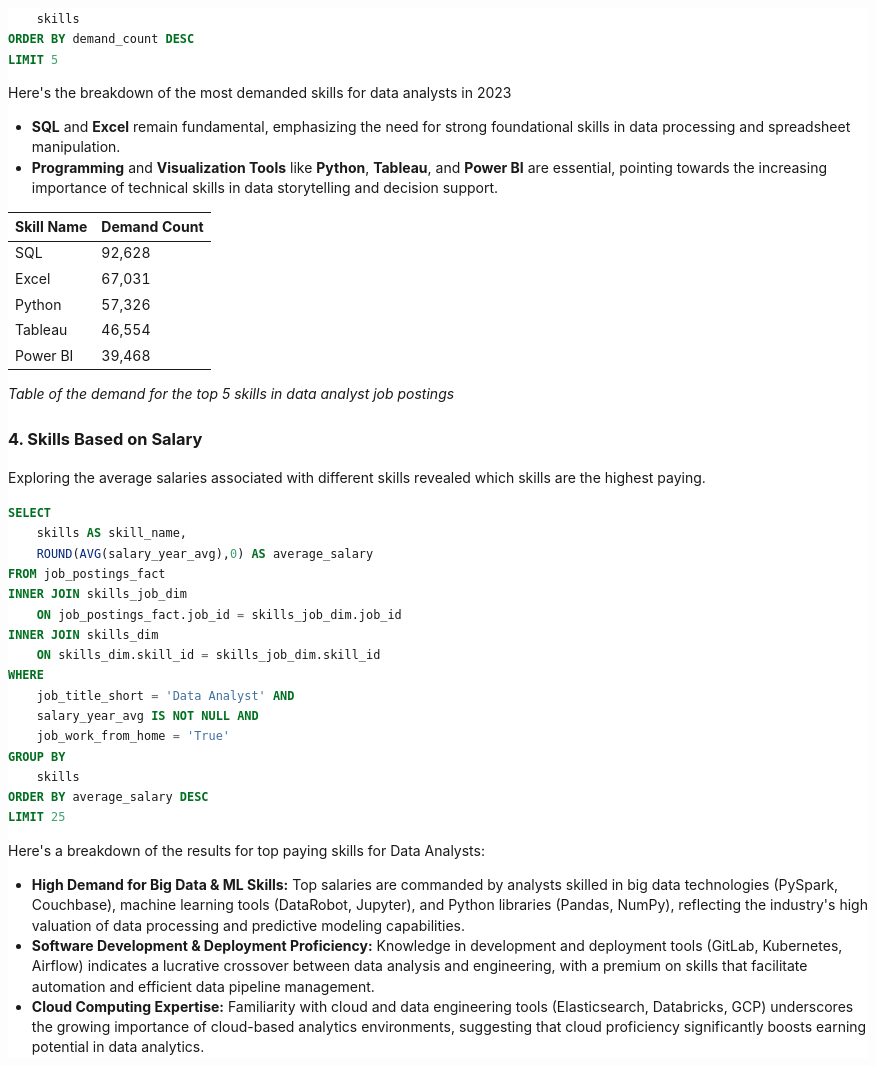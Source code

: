 ```sql
    skills
ORDER BY demand_count DESC
LIMIT 5
```
Here's the breakdown of the most demanded skills for data analysts in 2023
- **SQL** and **Excel** remain fundamental, emphasizing the need for strong foundational skills in data processing and spreadsheet manipulation.
- **Programming** and **Visualization Tools** like **Python**, **Tableau**, and **Power BI** are essential, pointing towards the increasing importance of technical skills in data storytelling and decision support.



| Skill Name | Demand Count |
|------------|--------------|
| SQL        | 92,628       |
| Excel      | 67,031       |
| Python     | 57,326       |
| Tableau    | 46,554       |
| Power BI   | 39,468       |


*Table of the demand for the top 5 skills in data analyst job postings*

### 4. Skills Based on Salary
Exploring the average salaries associated with different skills revealed which skills are the highest paying.
```sql
SELECT 
    skills AS skill_name,
    ROUND(AVG(salary_year_avg),0) AS average_salary
FROM job_postings_fact
INNER JOIN skills_job_dim
    ON job_postings_fact.job_id = skills_job_dim.job_id
INNER JOIN skills_dim
    ON skills_dim.skill_id = skills_job_dim.skill_id
WHERE
    job_title_short = 'Data Analyst' AND
    salary_year_avg IS NOT NULL AND
    job_work_from_home = 'True'
GROUP BY
    skills
ORDER BY average_salary DESC
LIMIT 25
```
Here's a breakdown of the results for top paying skills for Data Analysts:
- **High Demand for Big Data & ML Skills:** Top salaries are commanded by analysts skilled in big data technologies (PySpark, Couchbase), machine learning tools (DataRobot, Jupyter), and Python libraries (Pandas, NumPy), reflecting the industry's high valuation of data processing and predictive modeling capabilities.
- **Software Development & Deployment Proficiency:** Knowledge in development and deployment tools (GitLab, Kubernetes, Airflow) indicates a lucrative crossover between data analysis and engineering, with a premium on skills that facilitate automation and efficient data pipeline management.
- **Cloud Computing Expertise:** Familiarity with cloud and data engineering tools (Elasticsearch, Databricks, GCP) underscores the growing importance of cloud-based analytics environments, suggesting that cloud proficiency significantly boosts earning potential in data analytics.
